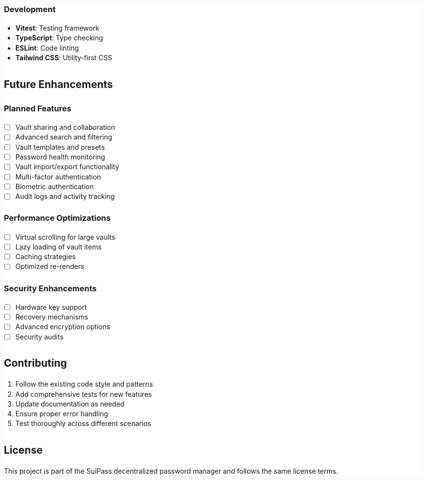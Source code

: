 ### Development
- **Vitest**: Testing framework
- **TypeScript**: Type checking
- **ESLint**: Code linting
- **Tailwind CSS**: Utility-first CSS

## Future Enhancements

### Planned Features
- [ ] Vault sharing and collaboration
- [ ] Advanced search and filtering
- [ ] Vault templates and presets
- [ ] Password health monitoring
- [ ] Vault import/export functionality
- [ ] Multi-factor authentication
- [ ] Biometric authentication
- [ ] Audit logs and activity tracking

### Performance Optimizations
- [ ] Virtual scrolling for large vaults
- [ ] Lazy loading of vault items
- [ ] Caching strategies
- [ ] Optimized re-renders

### Security Enhancements
- [ ] Hardware key support
- [ ] Recovery mechanisms
- [ ] Advanced encryption options
- [ ] Security audits

## Contributing

1. Follow the existing code style and patterns
2. Add comprehensive tests for new features
3. Update documentation as needed
4. Ensure proper error handling
5. Test thoroughly across different scenarios

## License

This project is part of the SuiPass decentralized password manager and follows the same license terms.